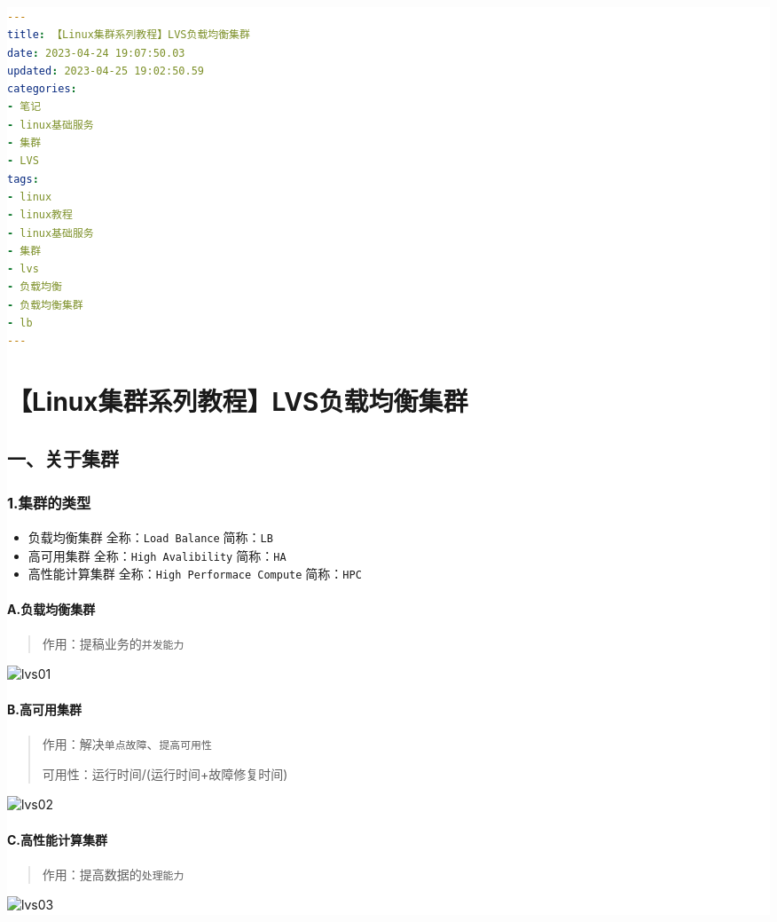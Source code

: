 ```yaml
---
title: 【Linux集群系列教程】LVS负载均衡集群
date: 2023-04-24 19:07:50.03
updated: 2023-04-25 19:02:50.59
categories: 
- 笔记
- linux基础服务
- 集群
- LVS
tags: 
- linux
- linux教程
- linux基础服务
- 集群
- lvs
- 负载均衡
- 负载均衡集群
- lb
---
```


# 【Linux集群系列教程】LVS负载均衡集群

## 一、关于集群

### 1.集群的类型

- 负载均衡集群 全称：`Load Balance` 简称：`LB`
- 高可用集群 全称：`High Avalibility` 简称：`HA`
- 高性能计算集群 全称：`High Performace Compute` 简称：`HPC`

#### A.负载均衡集群

> 作用：提稿业务的`并发能力`

![lvs01](https://www.wsjj.top/upload/2023/04/lvs01.png)

#### B.高可用集群

> 作用：解决`单点故障`、`提高可用性`
>
> 可用性：运行时间/(运行时间+故障修复时间)

![lvs02](https://www.wsjj.top/upload/2023/04/lvs02.png)

#### C.高性能计算集群

> 作用：提高数据的`处理能力`

![lvs03](https://www.wsjj.top/upload/2023/04/lvs03.png)
